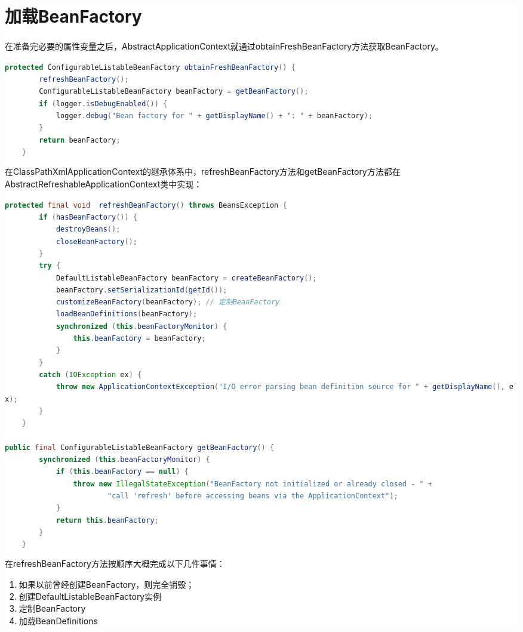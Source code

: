 # 加载BeanFactory
在准备完必要的属性变量之后，AbstractApplicationContext就通过obtainFreshBeanFactory方法获取BeanFactory。
```java
protected ConfigurableListableBeanFactory obtainFreshBeanFactory() {
		refreshBeanFactory();
		ConfigurableListableBeanFactory beanFactory = getBeanFactory();
		if (logger.isDebugEnabled()) {
			logger.debug("Bean factory for " + getDisplayName() + ": " + beanFactory);
		}
		return beanFactory;
	}
```
在ClassPathXmlApplicationContext的继承体系中，refreshBeanFactory方法和getBeanFactory方法都在AbstractRefreshableApplicationContext类中实现：
```java
protected final void  refreshBeanFactory() throws BeansException {
		if (hasBeanFactory()) {
			destroyBeans();
			closeBeanFactory();
		}
		try {
			DefaultListableBeanFactory beanFactory = createBeanFactory();
			beanFactory.setSerializationId(getId());
			customizeBeanFactory(beanFactory); // 定制BeanFactory
			loadBeanDefinitions(beanFactory);
			synchronized (this.beanFactoryMonitor) {
				this.beanFactory = beanFactory;
			}
		}
		catch (IOException ex) {
			throw new ApplicationContextException("I/O error parsing bean definition source for " + getDisplayName(), ex);
		}
	}
	
public final ConfigurableListableBeanFactory getBeanFactory() {
		synchronized (this.beanFactoryMonitor) {
			if (this.beanFactory == null) {
				throw new IllegalStateException("BeanFactory not initialized or already closed - " +
						"call 'refresh' before accessing beans via the ApplicationContext");
			}
			return this.beanFactory;
		}
	}	
```
在refreshBeanFactory方法按顺序大概完成以下几件事情：
1. 如果以前曾经创建BeanFactory，则完全销毁；
2. 创建DefaultListableBeanFactory实例
3. 定制BeanFactory
4. 加载BeanDefinitions

